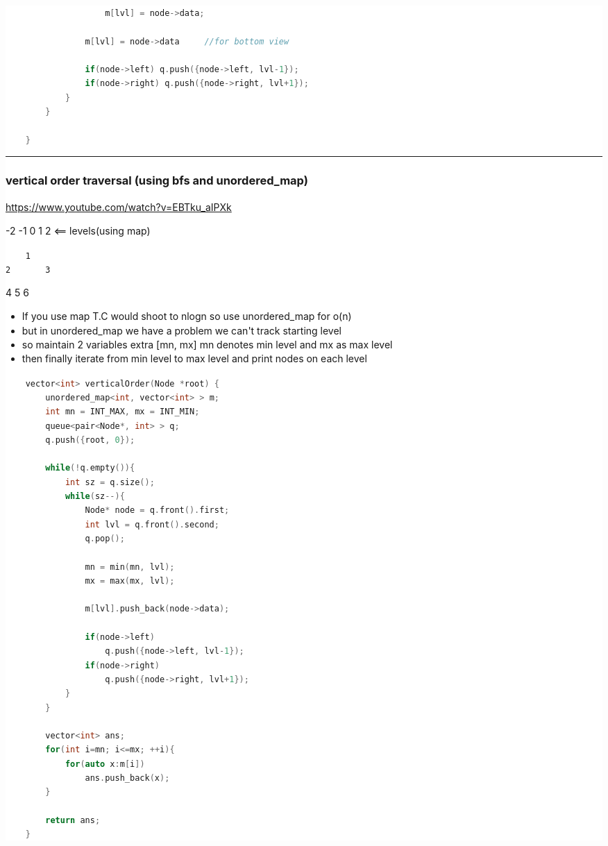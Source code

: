 ```c++
					m[lvl] = node->data;

				m[lvl] = node->data 	//for bottom view

				if(node->left) q.push({node->left, lvl-1});
				if(node->right) q.push({node->right, lvl+1});
			}
		}

    }
```






***
### vertical order traversal (using bfs and unordered_map)
https://www.youtube.com/watch?v=EBTku_aIPXk


-2	-1	0	1 	2  <== levels(using map)

		1
	2		3
4		5		6

- If you use map T.C would shoot to nlogn so use unordered_map for o(n)
- but in unordered_map we have a problem we can't track starting level
- so maintain 2 variables extra [mn, mx] mn denotes min level and mx as max level
- then finally iterate from min level to max level and print nodes on each level

```c++
    vector<int> verticalOrder(Node *root) {
		unordered_map<int, vector<int> > m;
		int mn = INT_MAX, mx = INT_MIN;
		queue<pair<Node*, int> > q;
		q.push({root, 0});

		while(!q.empty()){
			int sz = q.size();
			while(sz--){
				Node* node = q.front().first;
				int lvl = q.front().second;
				q.pop();

				mn = min(mn, lvl);
				mx = max(mx, lvl);

				m[lvl].push_back(node->data);

				if(node->left)
					q.push({node->left, lvl-1});
				if(node->right)
					q.push({node->right, lvl+1});
			}
		}

		vector<int> ans;
		for(int i=mn; i<=mx; ++i){
			for(auto x:m[i])
				ans.push_back(x);
		}

		return ans;
    }
```